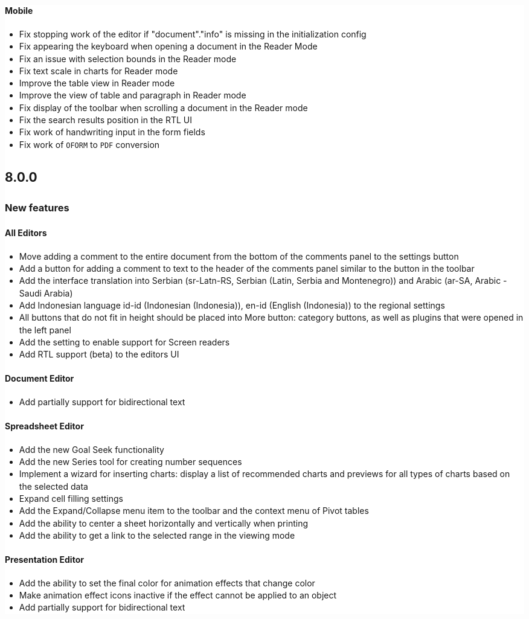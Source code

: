 #### Mobile

* Fix stopping work of the editor if "document"."info" is missing in
  the initialization config
* Fix appearing the keyboard when opening a document in the Reader Mode
* Fix an issue with selection bounds in the Reader mode
* Fix text scale in charts for Reader mode
* Improve the table view in Reader mode
* Improve the view of table and paragraph in Reader mode
* Fix display of the toolbar when scrolling a document in the Reader mode
* Fix the search results position in the RTL UI
* Fix work of handwriting input in the form fields
* Fix work of `OFORM` to `PDF` conversion

## 8.0.0

### New features

#### All Editors

* Move adding a comment to the entire document from the bottom of the comments
  panel to the settings button
* Add a button for adding a comment to text to the header of the comments panel
  similar to the button in the toolbar
* Add the interface translation into Serbian (sr-Latn-RS, Serbian (Latin,
  Serbia and Montenegro)) and Arabic (ar-SA, Arabic - Saudi Arabia)
* Add Indonesian language id-id (Indonesian (Indonesia)),
  en-id (English (Indonesia)) to the regional settings
* All buttons that do not fit in height should be placed into More button:
  category buttons, as well as plugins that were opened in the left panel
* Add the setting to enable support for Screen readers
* Add RTL support (beta) to the editors UI

#### Document Editor

* Add partially support for bidirectional text

#### Spreadsheet Editor

* Add the new Goal Seek functionality
* Add the new Series tool for creating number sequences
* Implement a wizard for inserting charts: display a list of recommended charts
  and previews for all types of charts based on the selected data
* Expand cell filling settings
* Add the Expand/Collapse menu item to the toolbar and the context menu
  of Pivot tables
* Add the ability to center a sheet horizontally and vertically when printing
* Add the ability to get a link to the selected range in the viewing mode

#### Presentation Editor

* Add the ability to set the final color for animation effects that change
  color
* Make animation effect icons inactive if the effect cannot be applied
  to an object
* Add partially support for bidirectional text
